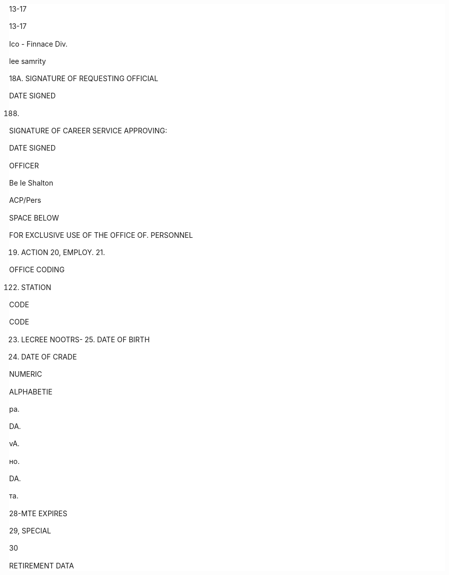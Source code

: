13-17

13-17

Ico - Finnace Div.

lee samrity

18A. SIGNATURE OF REQUESTING OFFICIAL

DATE SIGNED

188.

SIGNATURE OF CAREER SERVICE APPROVING:

DATE SIGNED

OFFICER

Be Ie Shalton

ACP/Pers

SPACE BELOW

FOR EXCLUSIVE USE OF THE OFFICE OF. PERSONNEL

19. ACTION 20, EMPLOY. 21.

OFFICE CODING

122. STATION

CODE

CODE

23. LECREE NOOTRS- 25. DATE OF BIRTH

326. DATE OF CRADE

NUMERIC

ALPHABETIE

pa.

DA.

vA.

но.

DA.

та.

28-MTE EXPIRES

29, SPECIAL

30

RETIREMENT DATA
